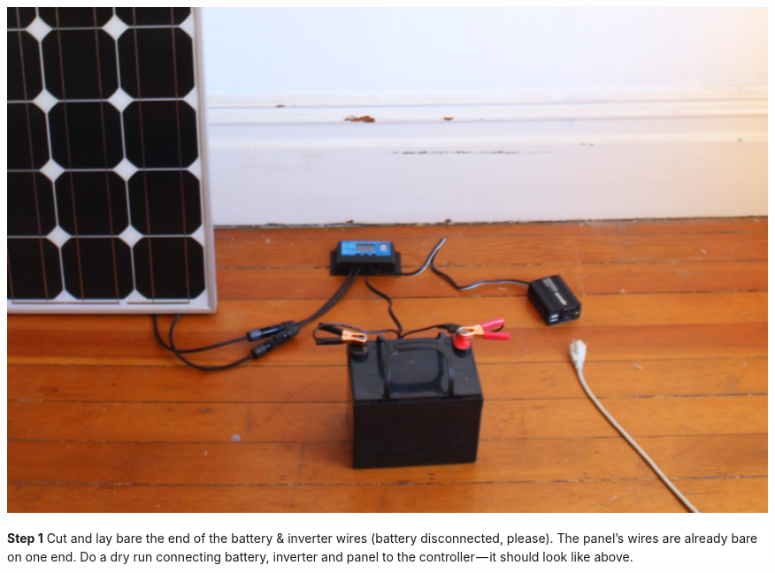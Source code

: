 
![](/img/ASSEMBLY3.jpg)

<b>Step 1</b> Cut and lay bare the end of the battery & inverter wires (battery disconnected, please). The panel’s wires are already bare on one end. Do a dry run connecting battery, inverter and panel to the controller — it should look like above.
